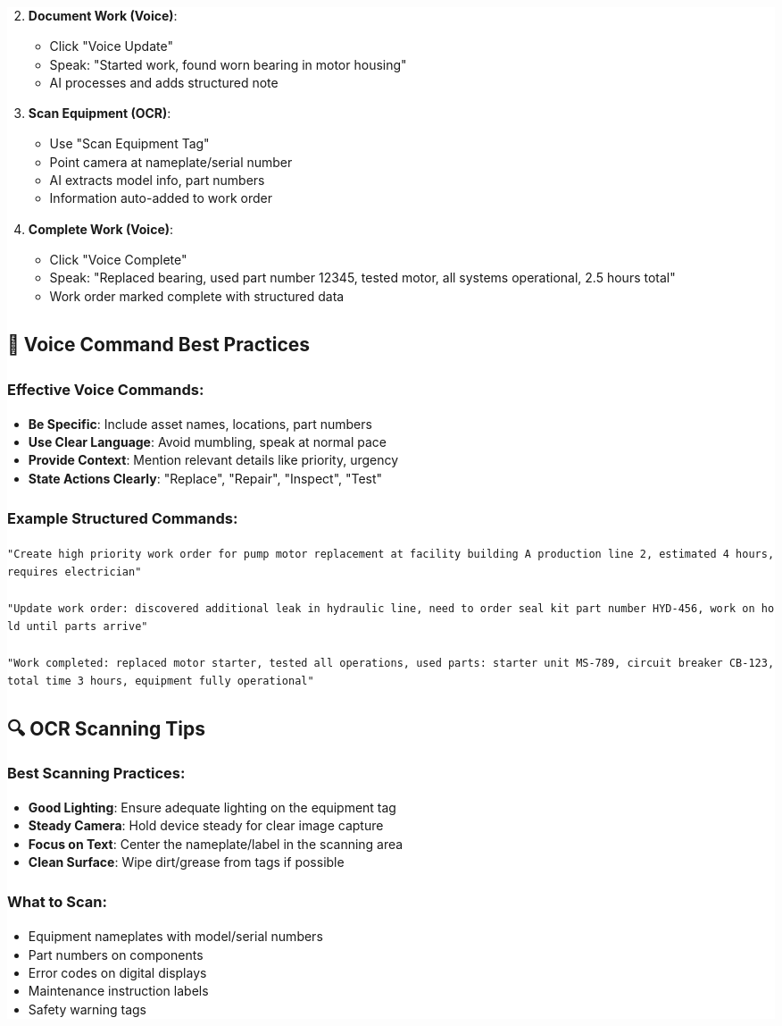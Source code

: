 2. **Document Work (Voice)**:
   - Click "Voice Update" 
   - Speak: "Started work, found worn bearing in motor housing"
   - AI processes and adds structured note

3. **Scan Equipment (OCR)**:
   - Use "Scan Equipment Tag" 
   - Point camera at nameplate/serial number
   - AI extracts model info, part numbers
   - Information auto-added to work order

4. **Complete Work (Voice)**:
   - Click "Voice Complete"
   - Speak: "Replaced bearing, used part number 12345, tested motor, all systems operational, 2.5 hours total"
   - Work order marked complete with structured data

## 🎯 Voice Command Best Practices

### Effective Voice Commands:
- **Be Specific**: Include asset names, locations, part numbers
- **Use Clear Language**: Avoid mumbling, speak at normal pace
- **Provide Context**: Mention relevant details like priority, urgency
- **State Actions Clearly**: "Replace", "Repair", "Inspect", "Test"

### Example Structured Commands:
```
"Create high priority work order for pump motor replacement at facility building A production line 2, estimated 4 hours, requires electrician"

"Update work order: discovered additional leak in hydraulic line, need to order seal kit part number HYD-456, work on hold until parts arrive"

"Work completed: replaced motor starter, tested all operations, used parts: starter unit MS-789, circuit breaker CB-123, total time 3 hours, equipment fully operational"
```

## 🔍 OCR Scanning Tips

### Best Scanning Practices:
- **Good Lighting**: Ensure adequate lighting on the equipment tag
- **Steady Camera**: Hold device steady for clear image capture
- **Focus on Text**: Center the nameplate/label in the scanning area
- **Clean Surface**: Wipe dirt/grease from tags if possible

### What to Scan:
- Equipment nameplates with model/serial numbers
- Part numbers on components
- Error codes on digital displays
- Maintenance instruction labels
- Safety warning tags
